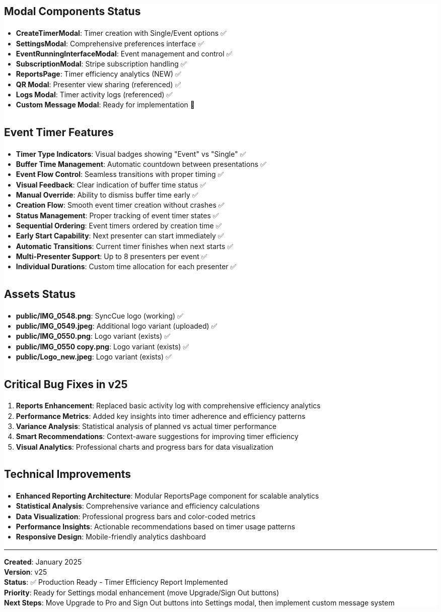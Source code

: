 ## Modal Components Status
- **CreateTimerModal**: Timer creation with Single/Event options ✅
- **SettingsModal**: Comprehensive preferences interface ✅
- **EventRunningInterfaceModal**: Event management and control ✅
- **SubscriptionModal**: Stripe subscription handling ✅
- **ReportsPage**: Timer efficiency analytics (NEW) ✅
- **QR Modal**: Presenter view sharing (referenced) ✅
- **Logs Modal**: Timer activity logs (referenced) ✅
- **Custom Message Modal**: Ready for implementation 🔄

## Event Timer Features
- **Timer Type Indicators**: Visual badges showing "Event" vs "Single" ✅
- **Buffer Time Management**: Automatic countdown between presentations ✅
- **Event Flow Control**: Seamless transitions with proper timing ✅
- **Visual Feedback**: Clear indication of buffer time status ✅
- **Manual Override**: Ability to dismiss buffer time early ✅
- **Creation Flow**: Smooth event timer creation without crashes ✅
- **Status Management**: Proper tracking of event timer states ✅
- **Sequential Ordering**: Event timers ordered by creation time ✅
- **Early Start Capability**: Next presenter can start immediately ✅
- **Automatic Transitions**: Current timer finishes when next starts ✅
- **Multi-Presenter Support**: Up to 8 presenters per event ✅
- **Individual Durations**: Custom time allocation for each presenter ✅

## Assets Status
- **public/IMG_0548.png**: SyncCue logo (working) ✅
- **public/IMG_0549.jpeg**: Additional logo variant (uploaded) ✅
- **public/IMG_0550.png**: Logo variant (exists) ✅
- **public/IMG_0550 copy.png**: Logo variant (exists) ✅
- **public/Logo_new.jpeg**: Logo variant (exists) ✅

## Critical Bug Fixes in v25
1. **Reports Enhancement**: Replaced basic activity log with comprehensive efficiency analytics
2. **Performance Metrics**: Added key insights into timer adherence and efficiency patterns
3. **Variance Analysis**: Statistical analysis of planned vs actual timer performance
4. **Smart Recommendations**: Context-aware suggestions for improving timer efficiency
5. **Visual Analytics**: Professional charts and progress bars for data visualization

## Technical Improvements
- **Enhanced Reporting Architecture**: Modular ReportsPage component for scalable analytics
- **Statistical Analysis**: Comprehensive variance and efficiency calculations
- **Data Visualization**: Professional progress bars and color-coded metrics
- **Performance Insights**: Actionable recommendations based on timer usage patterns
- **Responsive Design**: Mobile-friendly analytics dashboard

---
**Created**: January 2025  
**Version**: v25  
**Status**: ✅ Production Ready - Timer Efficiency Report Implemented  
**Priority**: Ready for Settings modal enhancement (move Upgrade/Sign Out buttons)  
**Next Steps**: Move Upgrade to Pro and Sign Out buttons into Settings modal, then implement custom message system